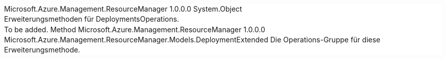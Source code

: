 <Type Name="DeploymentsOperationsExtensions" FullName="Microsoft.Azure.Management.ResourceManager.DeploymentsOperationsExtensions">
  <TypeSignature Language="C#" Value="public static class DeploymentsOperationsExtensions" />
  <TypeSignature Language="ILAsm" Value=".class public auto ansi abstract sealed beforefieldinit DeploymentsOperationsExtensions extends System.Object" />
  <TypeSignature Language="DocId" Value="T:Microsoft.Azure.Management.ResourceManager.DeploymentsOperationsExtensions" />
  <TypeSignature Language="VB.NET" Value="Public Module DeploymentsOperationsExtensions" />
  <TypeSignature Language="F#" Value="type DeploymentsOperationsExtensions = class" />
  <AssemblyInfo>
    <AssemblyName>Microsoft.Azure.Management.ResourceManager</AssemblyName>
    <AssemblyVersion>1.0.0.0</AssemblyVersion>
  </AssemblyInfo>
  <Base>
    <BaseTypeName>System.Object</BaseTypeName>
  </Base>
  <Interfaces />
  <Docs>
    <summary>
            Erweiterungsmethoden für DeploymentsOperations.
            </summary>
    <remarks>To be added.</remarks>
  </Docs>
  <Members>
    <Member MemberName="BeginCreateOrUpdate">
      <MemberSignature Language="C#" Value="public static Microsoft.Azure.Management.ResourceManager.Models.DeploymentExtended BeginCreateOrUpdate (this Microsoft.Azure.Management.ResourceManager.IDeploymentsOperations operations, string resourceGroupName, string deploymentName, Microsoft.Azure.Management.ResourceManager.Models.Deployment parameters);" />
      <MemberSignature Language="ILAsm" Value=".method public static hidebysig class Microsoft.Azure.Management.ResourceManager.Models.DeploymentExtended BeginCreateOrUpdate(class Microsoft.Azure.Management.ResourceManager.IDeploymentsOperations operations, string resourceGroupName, string deploymentName, class Microsoft.Azure.Management.ResourceManager.Models.Deployment parameters) cil managed" />
      <MemberSignature Language="DocId" Value="M:Microsoft.Azure.Management.ResourceManager.DeploymentsOperationsExtensions.BeginCreateOrUpdate(Microsoft.Azure.Management.ResourceManager.IDeploymentsOperations,System.String,System.String,Microsoft.Azure.Management.ResourceManager.Models.Deployment)" />
      <MemberSignature Language="VB.NET" Value="&lt;Extension()&gt;&#xA;Public Function BeginCreateOrUpdate (operations As IDeploymentsOperations, resourceGroupName As String, deploymentName As String, parameters As Deployment) As DeploymentExtended" />
      <MemberSignature Language="F#" Value="static member BeginCreateOrUpdate : Microsoft.Azure.Management.ResourceManager.IDeploymentsOperations * string * string * Microsoft.Azure.Management.ResourceManager.Models.Deployment -&gt; Microsoft.Azure.Management.ResourceManager.Models.DeploymentExtended" Usage="Microsoft.Azure.Management.ResourceManager.DeploymentsOperationsExtensions.BeginCreateOrUpdate (operations, resourceGroupName, deploymentName, parameters)" />
      <MemberType>Method</MemberType>
      <AssemblyInfo>
        <AssemblyName>Microsoft.Azure.Management.ResourceManager</AssemblyName>
        <AssemblyVersion>1.0.0.0</AssemblyVersion>
      </AssemblyInfo>
      <ReturnValue>
        <ReturnType>Microsoft.Azure.Management.ResourceManager.Models.DeploymentExtended</ReturnType>
      </ReturnValue>
      <Parameters>
        <Parameter Name="operations" Type="Microsoft.Azure.Management.ResourceManager.IDeploymentsOperations" RefType="this" />
        <Parameter Name="resourceGroupName" Type="System.String" />
        <Parameter Name="deploymentName" Type="System.String" />
        <Parameter Name="parameters" Type="Microsoft.Azure.Management.ResourceManager.Models.Deployment" />
      </Parameters>
      <Docs>
        <param name="operations">
            Die Operations-Gruppe für diese Erweiterungsmethode.
            </param>
        <param name="resourceGroupName">